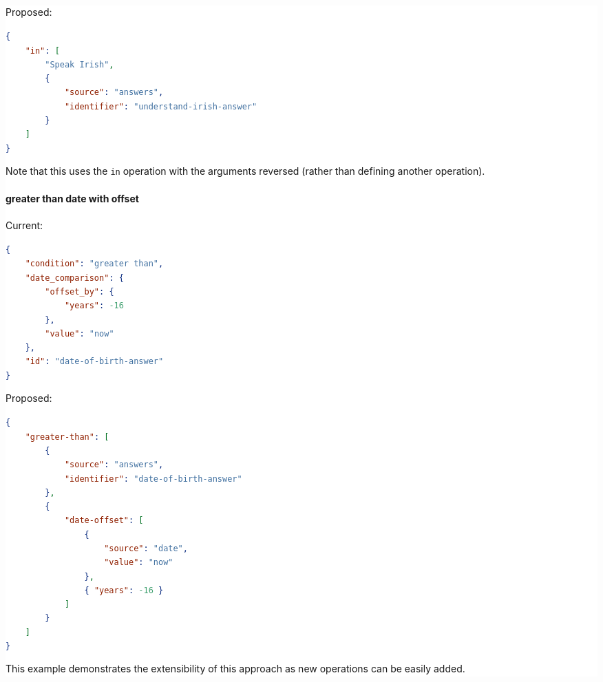 Proposed:
```json
{
    "in": [
        "Speak Irish",
        {
            "source": "answers",
            "identifier": "understand-irish-answer"
        }
    ]
}
```

Note that this uses the `in` operation with the arguments reversed (rather than defining another operation).

#### greater than date with offset

Current:
```json
{
    "condition": "greater than",
    "date_comparison": {
        "offset_by": {
            "years": -16
        },
        "value": "now"
    },
    "id": "date-of-birth-answer"
}
```

Proposed:
```json
{
    "greater-than": [
        {
            "source": "answers",
            "identifier": "date-of-birth-answer"
        },
        {
            "date-offset": [
                {
                    "source": "date",
                    "value": "now"
                },
                { "years": -16 }
            ]
        }
    ]
}
```

This example demonstrates the extensibility of this approach as new operations can be easily added.

